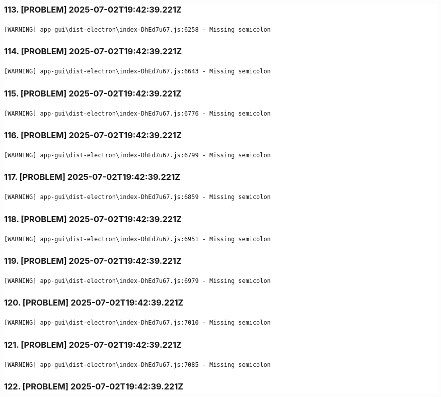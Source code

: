 ### 113. [PROBLEM] 2025-07-02T19:42:39.221Z

```
[WARNING] app-gui\dist-electron\index-DhEd7u67.js:6258 - Missing semicolon
```

### 114. [PROBLEM] 2025-07-02T19:42:39.221Z

```
[WARNING] app-gui\dist-electron\index-DhEd7u67.js:6643 - Missing semicolon
```

### 115. [PROBLEM] 2025-07-02T19:42:39.221Z

```
[WARNING] app-gui\dist-electron\index-DhEd7u67.js:6776 - Missing semicolon
```

### 116. [PROBLEM] 2025-07-02T19:42:39.221Z

```
[WARNING] app-gui\dist-electron\index-DhEd7u67.js:6799 - Missing semicolon
```

### 117. [PROBLEM] 2025-07-02T19:42:39.221Z

```
[WARNING] app-gui\dist-electron\index-DhEd7u67.js:6859 - Missing semicolon
```

### 118. [PROBLEM] 2025-07-02T19:42:39.221Z

```
[WARNING] app-gui\dist-electron\index-DhEd7u67.js:6951 - Missing semicolon
```

### 119. [PROBLEM] 2025-07-02T19:42:39.221Z

```
[WARNING] app-gui\dist-electron\index-DhEd7u67.js:6979 - Missing semicolon
```

### 120. [PROBLEM] 2025-07-02T19:42:39.221Z

```
[WARNING] app-gui\dist-electron\index-DhEd7u67.js:7010 - Missing semicolon
```

### 121. [PROBLEM] 2025-07-02T19:42:39.221Z

```
[WARNING] app-gui\dist-electron\index-DhEd7u67.js:7085 - Missing semicolon
```

### 122. [PROBLEM] 2025-07-02T19:42:39.221Z
